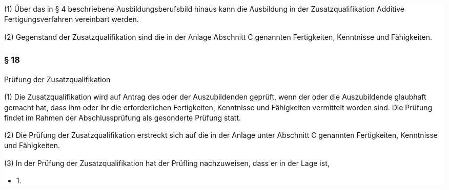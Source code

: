 <div>

<div class="jnhtml">

<div>

<div class="jurAbsatz">

(1) Über das in § 4 beschriebene Ausbildungsberufsbild hinaus kann die
Ausbildung in der Zusatzqualifikation Additive Fertigungsverfahren
vereinbart werden.

</div>

<div class="jurAbsatz">

(2) Gegenstand der Zusatzqualifikation sind die in der Anlage Abschnitt
C genannten Fertigkeiten, Kenntnisse und Fähigkeiten.

</div>

</div>

</div>

</div>

<span id="BJNR216600020BJNE002000000.html"></span>

### § 18  
Prüfung der Zusatzqualifikation

<div>

<div class="jnhtml">

<div>

<div class="jurAbsatz">

(1) Die Zusatzqualifikation wird auf Antrag des oder der Auszubildenden
geprüft, wenn der oder die Auszubildende glaubhaft gemacht hat, dass ihm
oder ihr die erforderlichen Fertigkeiten, Kenntnisse und Fähigkeiten
vermittelt worden sind. Die Prüfung findet im Rahmen der
Abschlussprüfung als gesonderte Prüfung statt.

</div>

<div class="jurAbsatz">

(2) Die Prüfung der Zusatzqualifikation erstreckt sich auf die in der
Anlage unter Abschnitt C genannten Fertigkeiten, Kenntnisse und
Fähigkeiten.

</div>

<div class="jurAbsatz">

(3) In der Prüfung der Zusatzqualifikation hat der Prüfling
nachzuweisen, dass er in der Lage ist,

  - 1\.
    